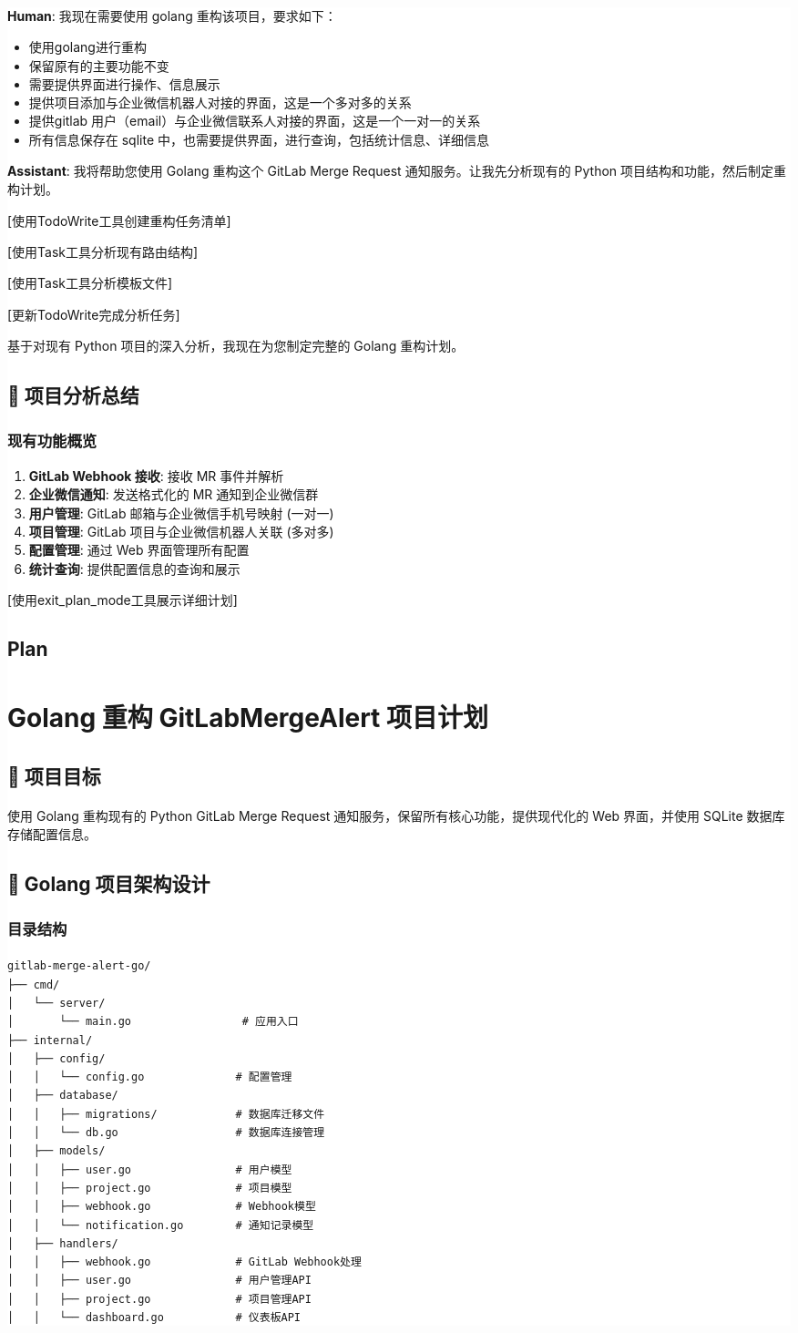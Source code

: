 **Human**: 我现在需要使用 golang 重构该项目，要求如下：
- 使用golang进行重构
- 保留原有的主要功能不变
- 需要提供界面进行操作、信息展示
- 提供项目添加与企业微信机器人对接的界面，这是一个多对多的关系
- 提供gitlab 用户（email）与企业微信联系人对接的界面，这是一个一对一的关系
- 所有信息保存在 sqlite 中，也需要提供界面，进行查询，包括统计信息、详细信息

**Assistant**: 我将帮助您使用 Golang 重构这个 GitLab Merge Request 通知服务。让我先分析现有的 Python 项目结构和功能，然后制定重构计划。

[使用TodoWrite工具创建重构任务清单]

[使用Task工具分析现有路由结构]

[使用Task工具分析模板文件]

[更新TodoWrite完成分析任务]

基于对现有 Python 项目的深入分析，我现在为您制定完整的 Golang 重构计划。

## 🎯 项目分析总结

### 现有功能概览
1. **GitLab Webhook 接收**: 接收 MR 事件并解析
2. **企业微信通知**: 发送格式化的 MR 通知到企业微信群
3. **用户管理**: GitLab 邮箱与企业微信手机号映射 (一对一)
4. **项目管理**: GitLab 项目与企业微信机器人关联 (多对多)
5. **配置管理**: 通过 Web 界面管理所有配置
6. **统计查询**: 提供配置信息的查询和展示

[使用exit_plan_mode工具展示详细计划]

## Plan

# Golang 重构 GitLabMergeAlert 项目计划

## 🎯 项目目标
使用 Golang 重构现有的 Python GitLab Merge Request 通知服务，保留所有核心功能，提供现代化的 Web 界面，并使用 SQLite 数据库存储配置信息。

## 📁 Golang 项目架构设计

### 目录结构
```
gitlab-merge-alert-go/
├── cmd/
│   └── server/
│       └── main.go                 # 应用入口
├── internal/
│   ├── config/
│   │   └── config.go              # 配置管理
│   ├── database/
│   │   ├── migrations/            # 数据库迁移文件
│   │   └── db.go                  # 数据库连接管理
│   ├── models/
│   │   ├── user.go                # 用户模型
│   │   ├── project.go             # 项目模型
│   │   ├── webhook.go             # Webhook模型
│   │   └── notification.go        # 通知记录模型
│   ├── handlers/
│   │   ├── webhook.go             # GitLab Webhook处理
│   │   ├── user.go                # 用户管理API
│   │   ├── project.go             # 项目管理API
│   │   └── dashboard.go           # 仪表板API
```